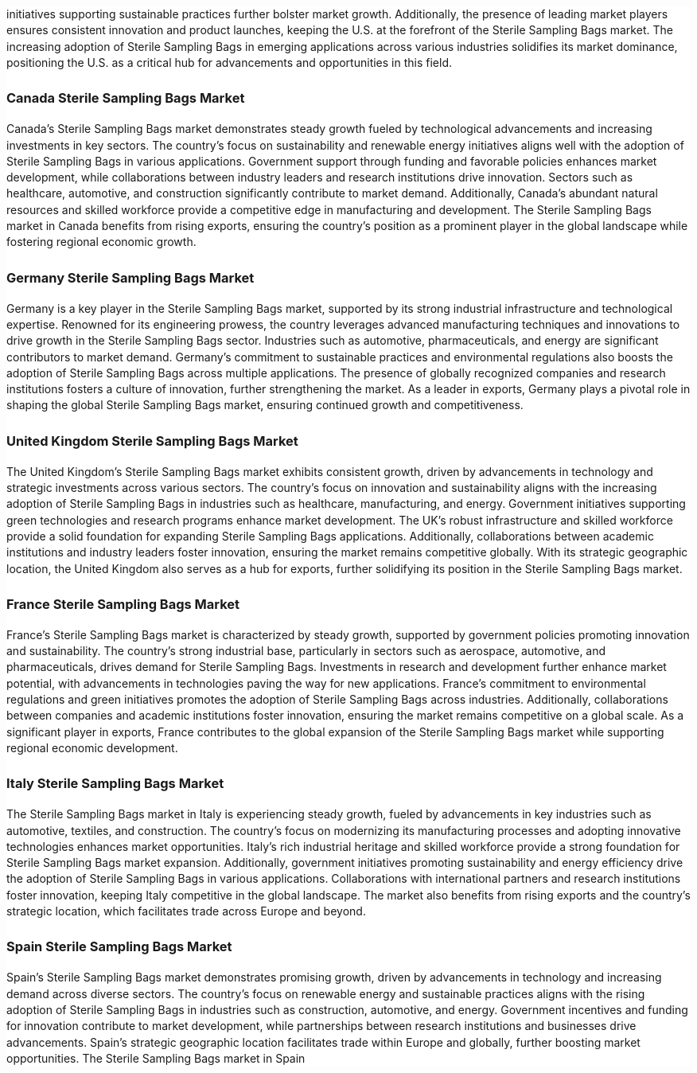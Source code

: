 initiatives supporting sustainable practices further bolster market growth. Additionally, the presence of leading market players ensures consistent innovation and product launches, keeping the U.S. at the forefront of the Sterile Sampling Bags market. The increasing adoption of Sterile Sampling Bags in emerging applications across various industries solidifies its market dominance, positioning the U.S. as a critical hub for advancements and opportunities in this field.</p><h3>Canada Sterile Sampling Bags Market</h3><p>Canada&rsquo;s Sterile Sampling Bags market demonstrates steady growth fueled by technological advancements and increasing investments in key sectors. The country&rsquo;s focus on sustainability and renewable energy initiatives aligns well with the adoption of Sterile Sampling Bags in various applications. Government support through funding and favorable policies enhances market development, while collaborations between industry leaders and research institutions drive innovation. Sectors such as healthcare, automotive, and construction significantly contribute to market demand. Additionally, Canada&rsquo;s abundant natural resources and skilled workforce provide a competitive edge in manufacturing and development. The Sterile Sampling Bags market in Canada benefits from rising exports, ensuring the country&rsquo;s position as a prominent player in the global landscape while fostering regional economic growth.</p><h3>Germany Sterile Sampling Bags Market</h3><p>Germany is a key player in the Sterile Sampling Bags market, supported by its strong industrial infrastructure and technological expertise. Renowned for its engineering prowess, the country leverages advanced manufacturing techniques and innovations to drive growth in the Sterile Sampling Bags sector. Industries such as automotive, pharmaceuticals, and energy are significant contributors to market demand. Germany&rsquo;s commitment to sustainable practices and environmental regulations also boosts the adoption of Sterile Sampling Bags across multiple applications. The presence of globally recognized companies and research institutions fosters a culture of innovation, further strengthening the market. As a leader in exports, Germany plays a pivotal role in shaping the global Sterile Sampling Bags market, ensuring continued growth and competitiveness.</p><h3>United Kingdom Sterile Sampling Bags Market</h3><p>The United Kingdom&rsquo;s Sterile Sampling Bags market exhibits consistent growth, driven by advancements in technology and strategic investments across various sectors. The country&rsquo;s focus on innovation and sustainability aligns with the increasing adoption of Sterile Sampling Bags in industries such as healthcare, manufacturing, and energy. Government initiatives supporting green technologies and research programs enhance market development. The UK&rsquo;s robust infrastructure and skilled workforce provide a solid foundation for expanding Sterile Sampling Bags applications. Additionally, collaborations between academic institutions and industry leaders foster innovation, ensuring the market remains competitive globally. With its strategic geographic location, the United Kingdom also serves as a hub for exports, further solidifying its position in the Sterile Sampling Bags market.</p><h3>France Sterile Sampling Bags Market</h3><p>France&rsquo;s Sterile Sampling Bags market is characterized by steady growth, supported by government policies promoting innovation and sustainability. The country&rsquo;s strong industrial base, particularly in sectors such as aerospace, automotive, and pharmaceuticals, drives demand for Sterile Sampling Bags. Investments in research and development further enhance market potential, with advancements in technologies paving the way for new applications. France&rsquo;s commitment to environmental regulations and green initiatives promotes the adoption of Sterile Sampling Bags across industries. Additionally, collaborations between companies and academic institutions foster innovation, ensuring the market remains competitive on a global scale. As a significant player in exports, France contributes to the global expansion of the Sterile Sampling Bags market while supporting regional economic development.</p><h3>Italy Sterile Sampling Bags Market</h3><p>The Sterile Sampling Bags market in Italy is experiencing steady growth, fueled by advancements in key industries such as automotive, textiles, and construction. The country&rsquo;s focus on modernizing its manufacturing processes and adopting innovative technologies enhances market opportunities. Italy&rsquo;s rich industrial heritage and skilled workforce provide a strong foundation for Sterile Sampling Bags market expansion. Additionally, government initiatives promoting sustainability and energy efficiency drive the adoption of Sterile Sampling Bags in various applications. Collaborations with international partners and research institutions foster innovation, keeping Italy competitive in the global landscape. The market also benefits from rising exports and the country&rsquo;s strategic location, which facilitates trade across Europe and beyond.</p><h3>Spain Sterile Sampling Bags Market</h3><p>Spain&rsquo;s Sterile Sampling Bags market demonstrates promising growth, driven by advancements in technology and increasing demand across diverse sectors. The country&rsquo;s focus on renewable energy and sustainable practices aligns with the rising adoption of Sterile Sampling Bags in industries such as construction, automotive, and energy. Government incentives and funding for innovation contribute to market development, while partnerships between research institutions and businesses drive advancements. Spain&rsquo;s strategic geographic location facilitates trade within Europe and globally, further boosting market opportunities. The Sterile Sampling Bags market in Spain